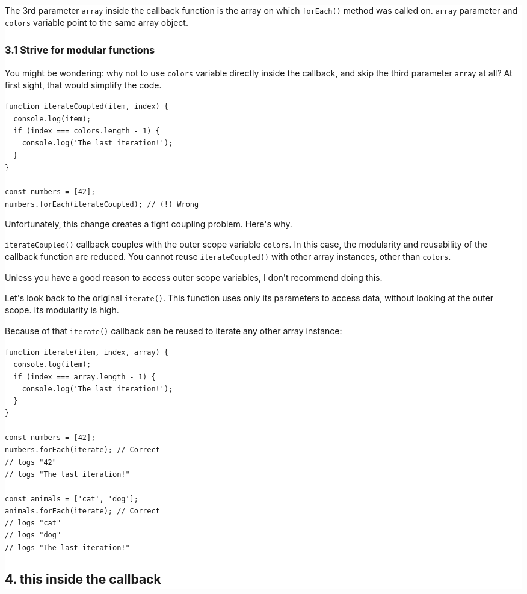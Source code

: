 
The 3rd parameter `array` inside the callback function is the array on which `forEach()` method was called on. `array` parameter and `colors` variable point to the same array object.  

### 3.1 Strive for modular functions

You might be wondering: why not to use `colors` variable directly inside the callback, and skip the third parameter `array` at all? At first sight, that would simplify the code.  

```javascript{3,9}
function iterateCoupled(item, index) {
  console.log(item);
  if (index === colors.length - 1) {
    console.log('The last iteration!');
  }
}

const numbers = [42];
numbers.forEach(iterateCoupled); // (!) Wrong
```

Unfortunately, this change creates a tight coupling problem. Here's why. 

`iterateCoupled()` callback couples with the outer scope variable `colors`. In this case, the modularity and reusability of the callback function are reduced. You cannot reuse `iterateCoupled()` with other array instances, other than `colors`. 

Unless you have a good reason to access outer scope variables, I don't recommend doing this.  

Let's look back to the original `iterate()`. This function uses only its parameters to access data, without looking at the outer scope. Its modularity is high. 

Because of that `iterate()` callback can be reused to iterate any other array instance:

```javascript{9,14}
function iterate(item, index, array) {
  console.log(item);
  if (index === array.length - 1) {
    console.log('The last iteration!');
  }
}

const numbers = [42];
numbers.forEach(iterate); // Correct
// logs "42"
// logs "The last iteration!"

const animals = ['cat', 'dog'];
animals.forEach(iterate); // Correct
// logs "cat"
// logs "dog"
// logs "The last iteration!"
```

## 4. this inside the callback
